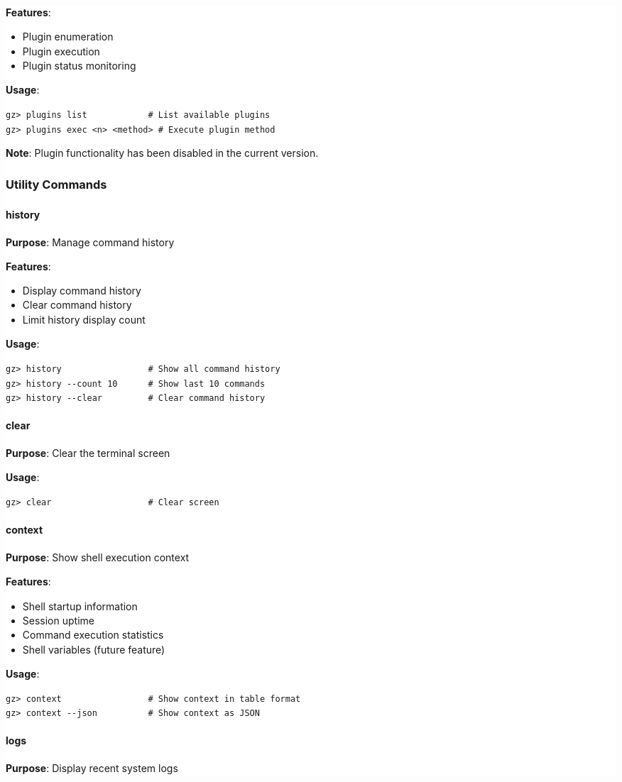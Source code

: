 **Features**:
- Plugin enumeration
- Plugin execution
- Plugin status monitoring

**Usage**:
```
gz> plugins list            # List available plugins
gz> plugins exec <n> <method> # Execute plugin method
```

**Note**: Plugin functionality has been disabled in the current version.

### Utility Commands

#### history
**Purpose**: Manage command history

**Features**:
- Display command history
- Clear command history
- Limit history display count

**Usage**:
```
gz> history                 # Show all command history
gz> history --count 10      # Show last 10 commands
gz> history --clear         # Clear command history
```

#### clear
**Purpose**: Clear the terminal screen

**Usage**:
```
gz> clear                   # Clear screen
```

#### context
**Purpose**: Show shell execution context

**Features**:
- Shell startup information
- Session uptime
- Command execution statistics
- Shell variables (future feature)

**Usage**:
```
gz> context                 # Show context in table format
gz> context --json          # Show context as JSON
```

#### logs
**Purpose**: Display recent system logs
